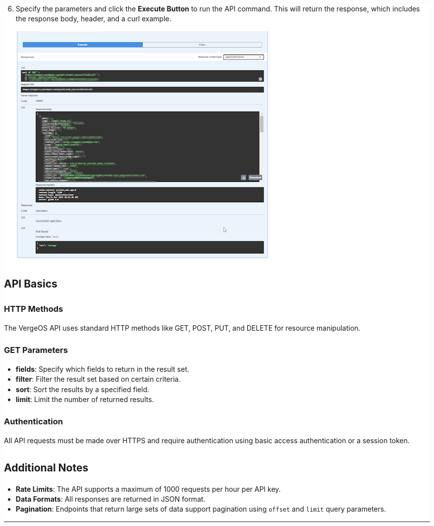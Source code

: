 6. Specify the parameters and click the **Execute Button** to run the API command. This will return the response, which includes the response body, header, and a curl example.

   ![Swagger Documentation Example](/public/api3.png)


## API Basics

### HTTP Methods

The VergeOS API uses standard HTTP methods like GET, POST, PUT, and DELETE for resource manipulation.

### GET Parameters

- **fields**: Specify which fields to return in the result set.
- **filter**: Filter the result set based on certain criteria.
- **sort**: Sort the results by a specified field.
- **limit**: Limit the number of returned results.

### Authentication

All API requests must be made over HTTPS and require authentication using basic access authentication or a session token.

## Additional Notes

- **Rate Limits**: The API supports a maximum of 1000 requests per hour per API key.
- **Data Formats**: All responses are returned in JSON format.
- **Pagination**: Endpoints that return large sets of data support pagination using `offset` and `limit` query parameters.

---